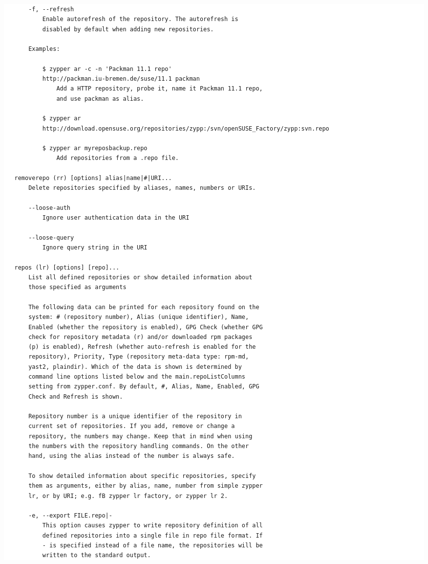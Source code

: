            -f, --refresh
               Enable autorefresh of the repository. The autorefresh is
               disabled by default when adding new repositories.

           Examples:

               $ zypper ar -c -n 'Packman 11.1 repo'
               http://packman.iu-bremen.de/suse/11.1 packman
                   Add a HTTP repository, probe it, name it Packman 11.1 repo,
                   and use packman as alias.

               $ zypper ar
               http://download.opensuse.org/repositories/zypp:/svn/openSUSE_Factory/zypp:svn.repo

               $ zypper ar myreposbackup.repo
                   Add repositories from a .repo file.

       removerepo (rr) [options] alias|name|#|URI...
           Delete repositories specified by aliases, names, numbers or URIs.

           --loose-auth
               Ignore user authentication data in the URI

           --loose-query
               Ignore query string in the URI

       repos (lr) [options] [repo]...
           List all defined repositories or show detailed information about
           those specified as arguments

           The following data can be printed for each repository found on the
           system: # (repository number), Alias (unique identifier), Name,
           Enabled (whether the repository is enabled), GPG Check (whether GPG
           check for repository metadata (r) and/or downloaded rpm packages
           (p) is enabled), Refresh (whether auto-refresh is enabled for the
           repository), Priority, Type (repository meta-data type: rpm-md,
           yast2, plaindir). Which of the data is shown is determined by
           command line options listed below and the main.repoListColumns
           setting from zypper.conf. By default, #, Alias, Name, Enabled, GPG
           Check and Refresh is shown.

           Repository number is a unique identifier of the repository in
           current set of repositories. If you add, remove or change a
           repository, the numbers may change. Keep that in mind when using
           the numbers with the repository handling commands. On the other
           hand, using the alias instead of the number is always safe.

           To show detailed information about specific repositories, specify
           them as arguments, either by alias, name, number from simple zypper
           lr, or by URI; e.g. fB zypper lr factory, or zypper lr 2.

           -e, --export FILE.repo|-
               This option causes zypper to write repository definition of all
               defined repositories into a single file in repo file format. If
               - is specified instead of a file name, the repositories will be
               written to the standard output.
